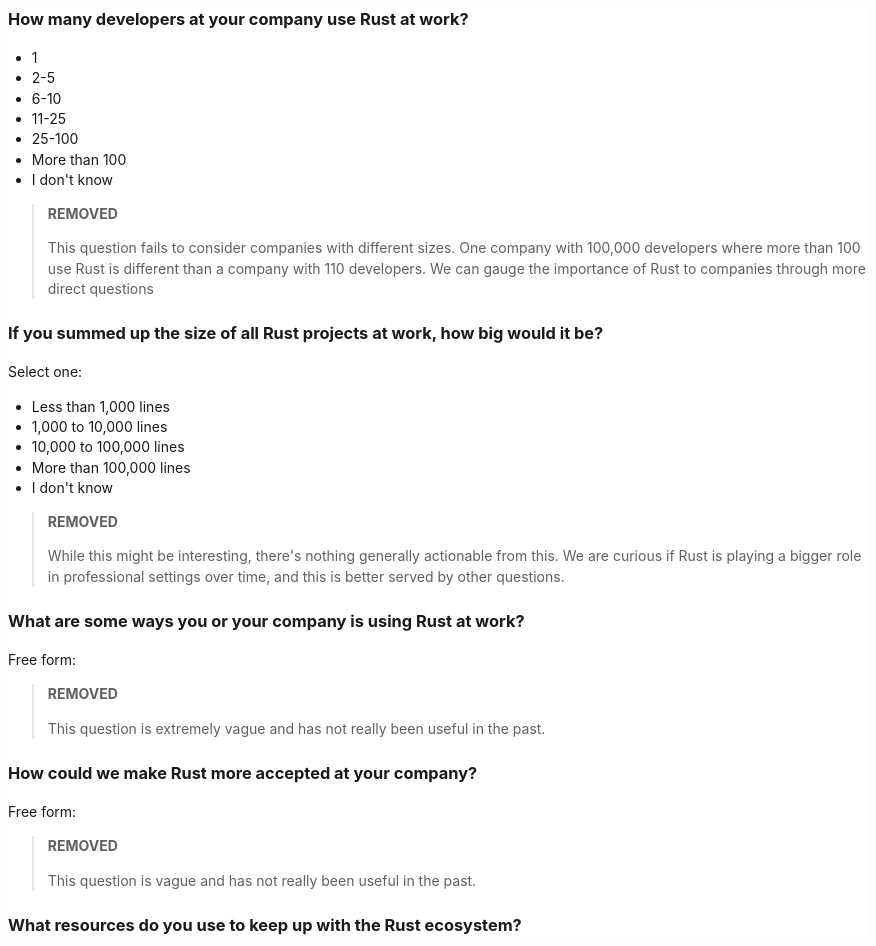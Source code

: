 ### How many developers at your company use Rust at work?

- 1
- 2-5
- 6-10
- 11-25
- 25-100
- More than 100
- I don't know

> **REMOVED**
>
> This question fails to consider companies with different sizes. One company with 100,000 developers
> where more than 100 use Rust is different than a company with 110 developers. We can gauge the importance
> of Rust to companies through more direct questions

### If you summed up the size of all Rust projects at work, how big would it be?

Select one:

- Less than 1,000 lines
- 1,000 to 10,000 lines
- 10,000 to 100,000 lines
- More than 100,000 lines
- I don't know

> **REMOVED**
>
> While this might be interesting, there's nothing generally actionable from this. We are curious if Rust is playing a bigger
> role in professional settings over time, and this is better served by other questions.

### What are some ways you or your company is using Rust at work?

Free form:

> **REMOVED**
>
> This question is extremely vague and has not really been useful in the past.

### How could we make Rust more accepted at your company?

Free form:

> **REMOVED**
>
> This question is vague and has not really been useful in the past.

### What resources do you use to keep up with the Rust ecosystem?
